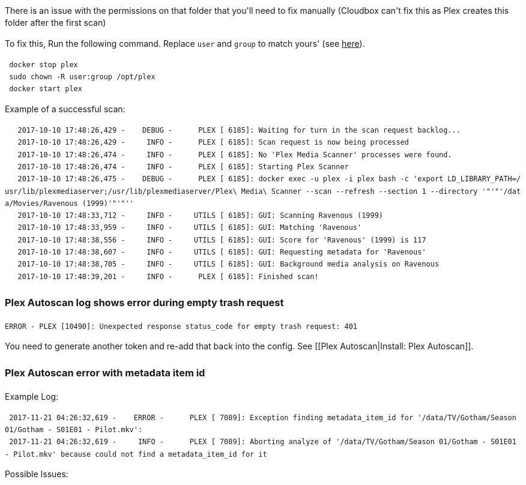   There is an issue with the permissions on that folder that you'll need to fix manually \(Cloudbox can't fix this as Plex creates this folder after the first scan\)

  To fix this, Run the following command. Replace `user` and `group` to match yours' \(see [here](https://github.com/Cloudbox/gitbook/tree/4d7c0c5c8a2a3701c6b4104a930afe4866e08420/FAQ/README.md#find-your-user-id-uid-and-group-id-gid)\).

  ```text
   docker stop plex
   sudo chown -R user:group /opt/plex
   docker start plex
  ```

Example of a successful scan:

```text
   2017-10-10 17:48:26,429 -    DEBUG -      PLEX [ 6185]: Waiting for turn in the scan request backlog...
   2017-10-10 17:48:26,429 -     INFO -      PLEX [ 6185]: Scan request is now being processed
   2017-10-10 17:48:26,474 -     INFO -      PLEX [ 6185]: No 'Plex Media Scanner' processes were found.
   2017-10-10 17:48:26,474 -     INFO -      PLEX [ 6185]: Starting Plex Scanner
   2017-10-10 17:48:26,475 -    DEBUG -      PLEX [ 6185]: docker exec -u plex -i plex bash -c 'export LD_LIBRARY_PATH=/usr/lib/plexmediaserver;/usr/lib/plexmediaserver/Plex\ Media\ Scanner --scan --refresh --section 1 --directory '"'"'/data/Movies/Ravenous (1999)'"'"''
   2017-10-10 17:48:33,712 -     INFO -     UTILS [ 6185]: GUI: Scanning Ravenous (1999)
   2017-10-10 17:48:33,959 -     INFO -     UTILS [ 6185]: GUI: Matching 'Ravenous'
   2017-10-10 17:48:38,556 -     INFO -     UTILS [ 6185]: GUI: Score for 'Ravenous' (1999) is 117
   2017-10-10 17:48:38,607 -     INFO -     UTILS [ 6185]: GUI: Requesting metadata for 'Ravenous'
   2017-10-10 17:48:38,705 -     INFO -     UTILS [ 6185]: GUI: Background media analysis on Ravenous
   2017-10-10 17:48:39,201 -     INFO -      PLEX [ 6185]: Finished scan!
```

### Plex Autoscan log shows error during empty trash request

```text
ERROR - PLEX [10490]: Unexpected response status_code for empty trash request: 401
```

You need to generate another token and re-add that back into the config. See \[\[Plex Autoscan\|Install: Plex Autoscan\]\].

### Plex Autoscan error with metadata item id

Example Log:

```text
 2017-11-21 04:26:32,619 -    ERROR -      PLEX [ 7089]: Exception finding metadata_item_id for '/data/TV/Gotham/Season 01/Gotham - S01E01 - Pilot.mkv':
 2017-11-21 04:26:32,619 -     INFO -      PLEX [ 7089]: Aborting analyze of '/data/TV/Gotham/Season 01/Gotham - S01E01 - Pilot.mkv' because could not find a metadata_item_id for it
```

Possible Issues:
